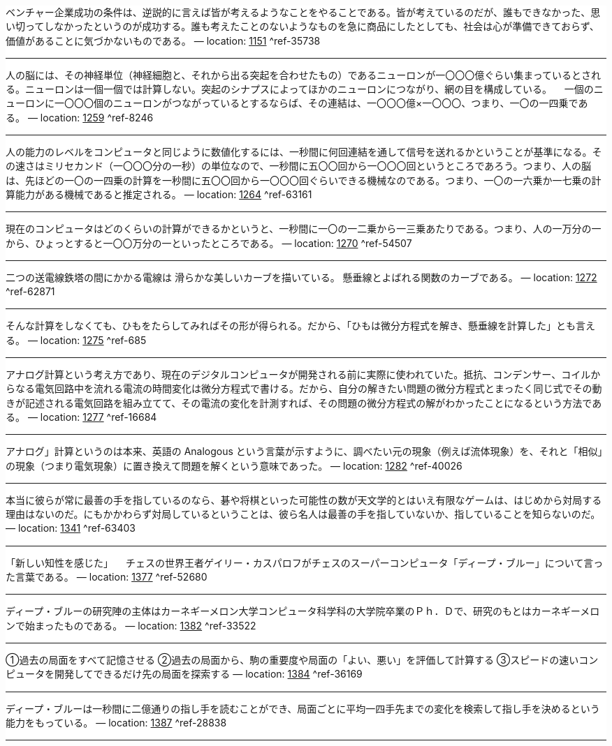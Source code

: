 ベンチャー企業成功の条件は、逆説的に言えば皆が考えるようなことをやることである。皆が考えているのだが、誰もできなかった、思い切ってしなかったというのが成功する。誰も考えたことのないようなものを急に商品にしたとしても、社会は心が準備できておらず、価値があることに気づかないものである。 — location: [1151](kindle://book?action=open&asin=B079PPSQWN&location=1151) ^ref-35738

---
人の脳には、その神経単位（神経細胞と、それから出る突起を合わせたもの）であるニューロンが一〇〇〇億ぐらい集まっているとされる。ニューロンは一個一個では計算しない。突起のシナプスによってほかのニューロンにつながり、網の目を構成している。 　一個のニューロンに一〇〇〇個のニューロンがつながっているとするならば、その連結は、一〇〇〇億×一〇〇〇、つまり、一〇の一四乗である。 — location: [1259](kindle://book?action=open&asin=B079PPSQWN&location=1259) ^ref-8246

---
人の能力のレベルをコンピュータと同じように数値化するには、一秒間に何回連結を通して信号を送れるかということが基準になる。その速さはミリセカンド（一〇〇〇分の一秒）の単位なので、一秒間に五〇〇回から一〇〇〇回というところであろう。つまり、人の脳は、先ほどの一〇の一四乗の計算を一秒間に五〇〇回から一〇〇〇回ぐらいできる機械なのである。つまり、一〇の一六乗か一七乗の計算能力がある機械であると推定される。 — location: [1264](kindle://book?action=open&asin=B079PPSQWN&location=1264) ^ref-63161

---
現在のコンピュータはどのくらいの計算ができるかというと、一秒間に一〇の一二乗から一三乗あたりである。つまり、人の一万分の一から、ひょっとすると一〇〇万分の一といったところである。 — location: [1270](kindle://book?action=open&asin=B079PPSQWN&location=1270) ^ref-54507

---
二つの送電線鉄塔の間にかかる電線は 滑らかな美しいカーブを描いている。 懸垂線とよばれる関数のカーブである。 — location: [1272](kindle://book?action=open&asin=B079PPSQWN&location=1272) ^ref-62871

---
そんな計算をしなくても、ひもをたらしてみればその形が得られる。だから、「ひもは微分方程式を解き、懸垂線を計算した」とも言える。 — location: [1275](kindle://book?action=open&asin=B079PPSQWN&location=1275) ^ref-685

---
アナログ計算という考え方であり、現在のデジタルコンピュータが開発される前に実際に使われていた。抵抗、コンデンサー、コイルからなる電気回路中を流れる電流の時間変化は微分方程式で書ける。だから、自分の解きたい問題の微分方程式とまったく同じ式でその動きが記述される電気回路を組み立てて、その電流の変化を計測すれば、その問題の微分方程式の解がわかったことになるという方法である。 — location: [1277](kindle://book?action=open&asin=B079PPSQWN&location=1277) ^ref-16684

---
アナログ」計算というのは本来、英語の Analogous という言葉が示すように、調べたい元の現象（例えば流体現象）を、それと「相似」の現象（つまり電気現象）に置き換えて問題を解くという意味であった。 — location: [1282](kindle://book?action=open&asin=B079PPSQWN&location=1282) ^ref-40026

---
本当に彼らが常に最善の手を指しているのなら、碁や将棋といった可能性の数が天文学的とはいえ有限なゲームは、はじめから対局する理由はないのだ。にもかかわらず対局しているということは、彼ら名人は最善の手を指していないか、指していることを知らないのだ。 — location: [1341](kindle://book?action=open&asin=B079PPSQWN&location=1341) ^ref-63403

---
「新しい知性を感じた」 　チェスの世界王者ゲイリー・カスパロフがチェスのスーパーコンピュータ「ディープ・ブルー」について言った言葉である。 — location: [1377](kindle://book?action=open&asin=B079PPSQWN&location=1377) ^ref-52680

---
ディープ・ブルーの研究陣の主体はカーネギーメロン大学コンピュータ科学科の大学院卒業のＰｈ．Ｄで、研究のもとはカーネギーメロンで始まったものである。 — location: [1382](kindle://book?action=open&asin=B079PPSQWN&location=1382) ^ref-33522

---
①過去の局面をすべて記憶させる ②過去の局面から、駒の重要度や局面の「よい、悪い」を評価して計算する ③スピードの速いコンピュータを開発してできるだけ先の局面を探索する — location: [1384](kindle://book?action=open&asin=B079PPSQWN&location=1384) ^ref-36169

---
ディープ・ブルーは一秒間に二億通りの指し手を読むことができ、局面ごとに平均一四手先までの変化を検索して指し手を決めるという能力をもっている。 — location: [1387](kindle://book?action=open&asin=B079PPSQWN&location=1387) ^ref-28838

---